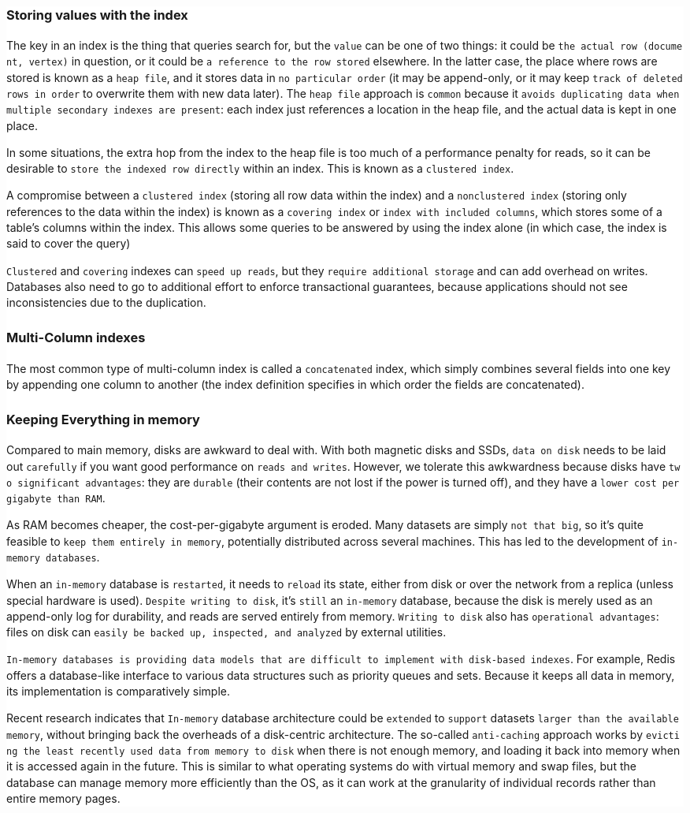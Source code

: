 ### Storing values with the index

The key in an index is the thing that queries search for, but the `value` can be one of two things: it could be `the actual row (document, vertex)` in question, or it could be `a reference to the row stored` elsewhere. In the latter case, the place where rows are stored is known as a `heap file`, and it stores data in `no particular order` (it may be append-only, or it may keep `track of deleted rows in order` to overwrite them with new data later). The `heap file` approach is `common` because it `avoids duplicating data when multiple secondary indexes are present`: each index just references a location in the heap file, and the actual data is kept in one place.

In some situations, the extra hop from the index to the heap file is too much of a performance penalty for reads, so it can be desirable to `store the indexed row directly` within an index. This is known as a `clustered index`.

A compromise between a `clustered index` (storing all row data within the index) and a `nonclustered index` (storing only references to the data within the index) is known as a `covering index` or `index with included columns`, which stores some of a table’s columns within the index. This allows some queries to be answered by using the index alone (in which case, the index is said to cover the query)

`Clustered` and `covering` indexes can `speed up reads`, but they `require additional storage` and can add overhead on writes. Databases also need to go to additional effort to enforce transactional guarantees, because applications should not see inconsistencies due to the duplication.

### Multi-Column indexes

The most common type of multi-column index is called a `concatenated` index, which simply combines several fields into one key by appending one column to another (the index definition specifies in which order the fields are concatenated).

### Keeping Everything in memory

Compared to main memory, disks are awkward to deal with. With both magnetic disks and SSDs, `data on disk` needs to be laid out `carefully` if you want good performance on `reads and writes`. However, we tolerate this awkwardness because disks have `two significant advantages`: they are `durable` (their contents are not lost if the power is turned off), and they have a `lower cost per gigabyte than RAM`.

As RAM becomes cheaper, the cost-per-gigabyte argument is eroded. Many datasets are simply `not that big`, so it’s quite feasible to `keep them entirely in memory`, potentially distributed across several machines. This has led to the development of `in-memory databases`.

When an `in-memory` database is `restarted`, it needs to `reload` its state, either from disk or over the network from a replica (unless special hardware is used). `Despite writing to disk`, it’s `still` an `in-memory` database, because the disk is merely used as an append-only log for durability, and reads are served entirely from memory. `Writing to disk` also has `operational advantages`: files on disk can `easily be backed up, inspected, and analyzed` by external utilities.

`In-memory databases is providing data models that are difficult to implement with disk-based indexes`. For example, Redis offers a database-like interface to various data structures such as priority queues and sets. Because it keeps all data in memory, its implementation is comparatively simple.

Recent research indicates that `In-memory` database architecture could be `extended` to `support` datasets `larger than the available memory`, without bringing back the overheads of a disk-centric architecture. The so-called `anti-caching` approach works by `evicting the least recently used data from memory to disk` when there is not enough memory, and loading it back into memory when it is accessed again in the future. This is similar to what operating systems do with virtual memory and swap files, but the database can manage memory more efficiently than the OS, as it can work at the granularity of individual records rather than entire memory pages.

